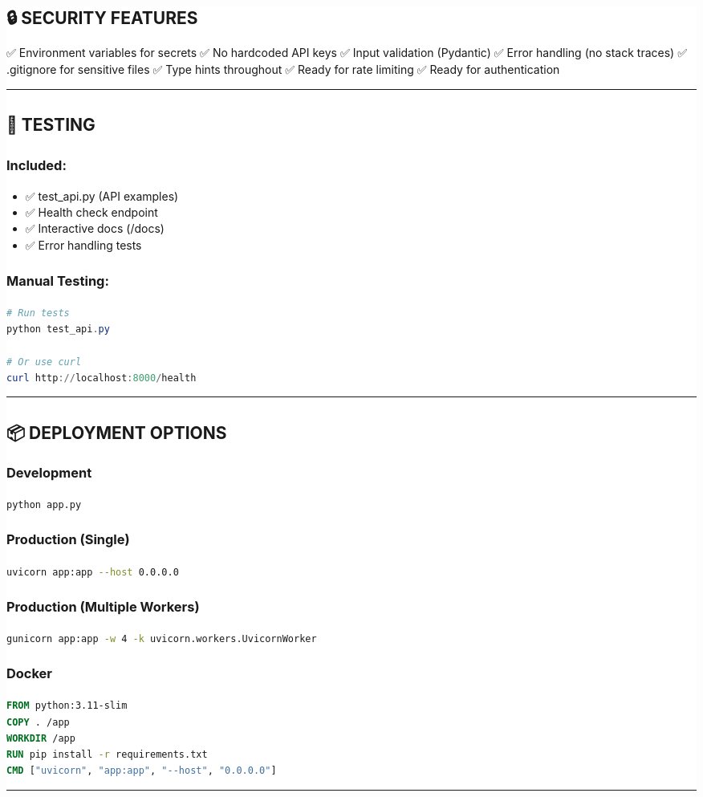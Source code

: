 
## 🔒 SECURITY FEATURES

✅ Environment variables for secrets
✅ No hardcoded API keys
✅ Input validation (Pydantic)
✅ Error handling (no stack traces)
✅ .gitignore for sensitive files
✅ Type hints throughout
✅ Ready for rate limiting
✅ Ready for authentication

---

## 🧪 TESTING

### Included:
- ✅ test_api.py (API examples)
- ✅ Health check endpoint
- ✅ Interactive docs (/docs)
- ✅ Error handling tests

### Manual Testing:
```powershell
# Run tests
python test_api.py

# Or use curl
curl http://localhost:8000/health
```

---

## 📦 DEPLOYMENT OPTIONS

### Development
```bash
python app.py
```

### Production (Single)
```bash
uvicorn app:app --host 0.0.0.0
```

### Production (Multiple Workers)
```bash
gunicorn app:app -w 4 -k uvicorn.workers.UvicornWorker
```

### Docker
```dockerfile
FROM python:3.11-slim
COPY . /app
WORKDIR /app
RUN pip install -r requirements.txt
CMD ["uvicorn", "app:app", "--host", "0.0.0.0"]
```

---